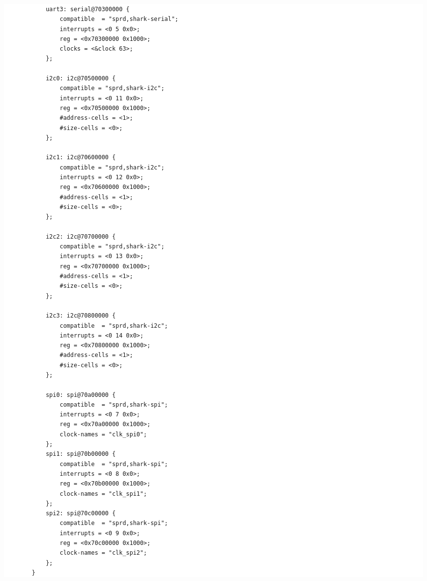    			uart3: serial@70300000 {
    				compatible  = "sprd,shark-serial";
    				interrupts = <0 5 0x0>;
    				reg = <0x70300000 0x1000>;
    				clocks = <&clock 63>;
    			};
    
    			i2c0: i2c@70500000 {
    				compatible = "sprd,shark-i2c";
    				interrupts = <0 11 0x0>;
    				reg = <0x70500000 0x1000>;
    				#address-cells = <1>;
    				#size-cells = <0>;
    			};
    
    			i2c1: i2c@70600000 {
    				compatible = "sprd,shark-i2c";
    				interrupts = <0 12 0x0>;
    				reg = <0x70600000 0x1000>;
    				#address-cells = <1>;
    				#size-cells = <0>;
    			};
    
    			i2c2: i2c@70700000 {
    				compatible = "sprd,shark-i2c";
    				interrupts = <0 13 0x0>;
    				reg = <0x70700000 0x1000>;
    				#address-cells = <1>;
    				#size-cells = <0>;
    			};
    
    			i2c3: i2c@70800000 {
    				compatible  = "sprd,shark-i2c";
    				interrupts = <0 14 0x0>;
    				reg = <0x70800000 0x1000>;
    				#address-cells = <1>;
    				#size-cells = <0>;
    			};
    
    			spi0: spi@70a00000 {
    				compatible  = "sprd,shark-spi";
    				interrupts = <0 7 0x0>;
    				reg = <0x70a00000 0x1000>;
    				clock-names = "clk_spi0";
    			};
    			spi1: spi@70b00000 {
    				compatible  = "sprd,shark-spi";
    				interrupts = <0 8 0x0>;
    				reg = <0x70b00000 0x1000>;
    				clock-names = "clk_spi1";
    			};
    			spi2: spi@70c00000 {
    				compatible  = "sprd,shark-spi";
    				interrupts = <0 9 0x0>;
    				reg = <0x70c00000 0x1000>;
    				clock-names = "clk_spi2";
    			};
    		}
    